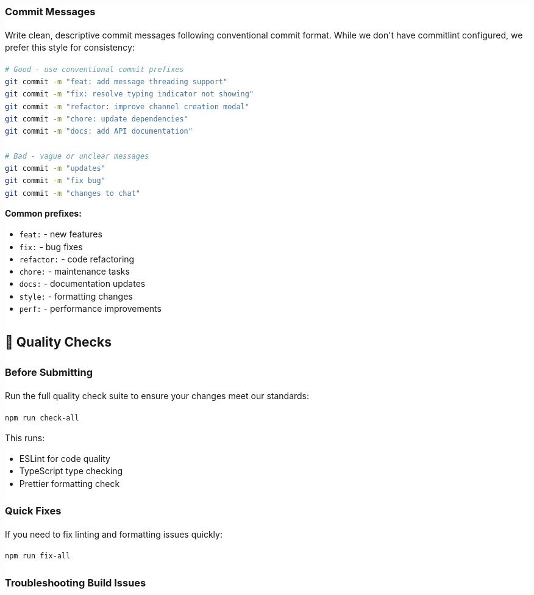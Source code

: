 ### Commit Messages

Write clean, descriptive commit messages following conventional commit format. While we don't have commitlint configured, we prefer this style for consistency:

```bash
# Good - use conventional commit prefixes
git commit -m "feat: add message threading support"
git commit -m "fix: resolve typing indicator not showing"
git commit -m "refactor: improve channel creation modal"
git commit -m "chore: update dependencies"
git commit -m "docs: add API documentation"

# Bad - vague or unclear messages
git commit -m "updates"
git commit -m "fix bug"
git commit -m "changes to chat"
```

**Common prefixes:**

- `feat:` - new features
- `fix:` - bug fixes
- `refactor:` - code refactoring
- `chore:` - maintenance tasks
- `docs:` - documentation updates
- `style:` - formatting changes
- `perf:` - performance improvements

## 🧪 Quality Checks

### Before Submitting

Run the full quality check suite to ensure your changes meet our standards:

```bash
npm run check-all
```

This runs:

- ESLint for code quality
- TypeScript type checking
- Prettier formatting check

### Quick Fixes

If you need to fix linting and formatting issues quickly:

```bash
npm run fix-all
```

### Troubleshooting Build Issues
